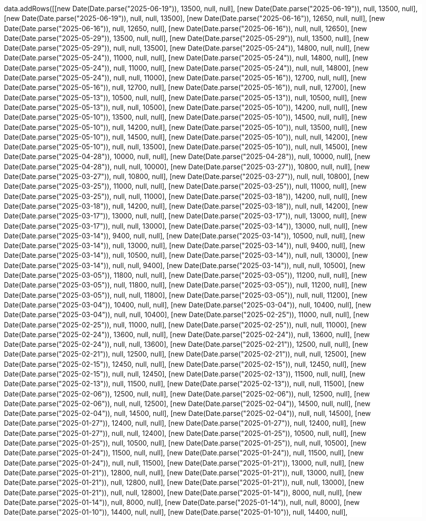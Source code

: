 
data.addRows([[new Date(Date.parse("2025-06-19")), 13500, null, null], [new Date(Date.parse("2025-06-19")), null, 13500, null], [new Date(Date.parse("2025-06-19")), null, null, 13500], [new Date(Date.parse("2025-06-16")), 12650, null, null], [new Date(Date.parse("2025-06-16")), null, 12650, null], [new Date(Date.parse("2025-06-16")), null, null, 12650], [new Date(Date.parse("2025-05-29")), 13500, null, null], [new Date(Date.parse("2025-05-29")), null, 13500, null], [new Date(Date.parse("2025-05-29")), null, null, 13500], [new Date(Date.parse("2025-05-24")), 14800, null, null], [new Date(Date.parse("2025-05-24")), 11000, null, null], [new Date(Date.parse("2025-05-24")), null, 14800, null], [new Date(Date.parse("2025-05-24")), null, 11000, null], [new Date(Date.parse("2025-05-24")), null, null, 14800], [new Date(Date.parse("2025-05-24")), null, null, 11000], [new Date(Date.parse("2025-05-16")), 12700, null, null], [new Date(Date.parse("2025-05-16")), null, 12700, null], [new Date(Date.parse("2025-05-16")), null, null, 12700], [new Date(Date.parse("2025-05-13")), 10500, null, null], [new Date(Date.parse("2025-05-13")), null, 10500, null], [new Date(Date.parse("2025-05-13")), null, null, 10500], [new Date(Date.parse("2025-05-10")), 14200, null, null], [new Date(Date.parse("2025-05-10")), 13500, null, null], [new Date(Date.parse("2025-05-10")), 14500, null, null], [new Date(Date.parse("2025-05-10")), null, 14200, null], [new Date(Date.parse("2025-05-10")), null, 13500, null], [new Date(Date.parse("2025-05-10")), null, 14500, null], [new Date(Date.parse("2025-05-10")), null, null, 14200], [new Date(Date.parse("2025-05-10")), null, null, 13500], [new Date(Date.parse("2025-05-10")), null, null, 14500], [new Date(Date.parse("2025-04-28")), 10000, null, null], [new Date(Date.parse("2025-04-28")), null, 10000, null], [new Date(Date.parse("2025-04-28")), null, null, 10000], [new Date(Date.parse("2025-03-27")), 10800, null, null], [new Date(Date.parse("2025-03-27")), null, 10800, null], [new Date(Date.parse("2025-03-27")), null, null, 10800], [new Date(Date.parse("2025-03-25")), 11000, null, null], [new Date(Date.parse("2025-03-25")), null, 11000, null], [new Date(Date.parse("2025-03-25")), null, null, 11000], [new Date(Date.parse("2025-03-18")), 14200, null, null], [new Date(Date.parse("2025-03-18")), null, 14200, null], [new Date(Date.parse("2025-03-18")), null, null, 14200], [new Date(Date.parse("2025-03-17")), 13000, null, null], [new Date(Date.parse("2025-03-17")), null, 13000, null], [new Date(Date.parse("2025-03-17")), null, null, 13000], [new Date(Date.parse("2025-03-14")), 13000, null, null], [new Date(Date.parse("2025-03-14")), 9400, null, null], [new Date(Date.parse("2025-03-14")), 10500, null, null], [new Date(Date.parse("2025-03-14")), null, 13000, null], [new Date(Date.parse("2025-03-14")), null, 9400, null], [new Date(Date.parse("2025-03-14")), null, 10500, null], [new Date(Date.parse("2025-03-14")), null, null, 13000], [new Date(Date.parse("2025-03-14")), null, null, 9400], [new Date(Date.parse("2025-03-14")), null, null, 10500], [new Date(Date.parse("2025-03-05")), 11800, null, null], [new Date(Date.parse("2025-03-05")), 11200, null, null], [new Date(Date.parse("2025-03-05")), null, 11800, null], [new Date(Date.parse("2025-03-05")), null, 11200, null], [new Date(Date.parse("2025-03-05")), null, null, 11800], [new Date(Date.parse("2025-03-05")), null, null, 11200], [new Date(Date.parse("2025-03-04")), 10400, null, null], [new Date(Date.parse("2025-03-04")), null, 10400, null], [new Date(Date.parse("2025-03-04")), null, null, 10400], [new Date(Date.parse("2025-02-25")), 11000, null, null], [new Date(Date.parse("2025-02-25")), null, 11000, null], [new Date(Date.parse("2025-02-25")), null, null, 11000], [new Date(Date.parse("2025-02-24")), 13600, null, null], [new Date(Date.parse("2025-02-24")), null, 13600, null], [new Date(Date.parse("2025-02-24")), null, null, 13600], [new Date(Date.parse("2025-02-21")), 12500, null, null], [new Date(Date.parse("2025-02-21")), null, 12500, null], [new Date(Date.parse("2025-02-21")), null, null, 12500], [new Date(Date.parse("2025-02-15")), 12450, null, null], [new Date(Date.parse("2025-02-15")), null, 12450, null], [new Date(Date.parse("2025-02-15")), null, null, 12450], [new Date(Date.parse("2025-02-13")), 11500, null, null], [new Date(Date.parse("2025-02-13")), null, 11500, null], [new Date(Date.parse("2025-02-13")), null, null, 11500], [new Date(Date.parse("2025-02-06")), 12500, null, null], [new Date(Date.parse("2025-02-06")), null, 12500, null], [new Date(Date.parse("2025-02-06")), null, null, 12500], [new Date(Date.parse("2025-02-04")), 14500, null, null], [new Date(Date.parse("2025-02-04")), null, 14500, null], [new Date(Date.parse("2025-02-04")), null, null, 14500], [new Date(Date.parse("2025-01-27")), 12400, null, null], [new Date(Date.parse("2025-01-27")), null, 12400, null], [new Date(Date.parse("2025-01-27")), null, null, 12400], [new Date(Date.parse("2025-01-25")), 10500, null, null], [new Date(Date.parse("2025-01-25")), null, 10500, null], [new Date(Date.parse("2025-01-25")), null, null, 10500], [new Date(Date.parse("2025-01-24")), 11500, null, null], [new Date(Date.parse("2025-01-24")), null, 11500, null], [new Date(Date.parse("2025-01-24")), null, null, 11500], [new Date(Date.parse("2025-01-21")), 13000, null, null], [new Date(Date.parse("2025-01-21")), 12800, null, null], [new Date(Date.parse("2025-01-21")), null, 13000, null], [new Date(Date.parse("2025-01-21")), null, 12800, null], [new Date(Date.parse("2025-01-21")), null, null, 13000], [new Date(Date.parse("2025-01-21")), null, null, 12800], [new Date(Date.parse("2025-01-14")), 8000, null, null], [new Date(Date.parse("2025-01-14")), null, 8000, null], [new Date(Date.parse("2025-01-14")), null, null, 8000], [new Date(Date.parse("2025-01-10")), 14400, null, null], [new Date(Date.parse("2025-01-10")), null, 14400, null],